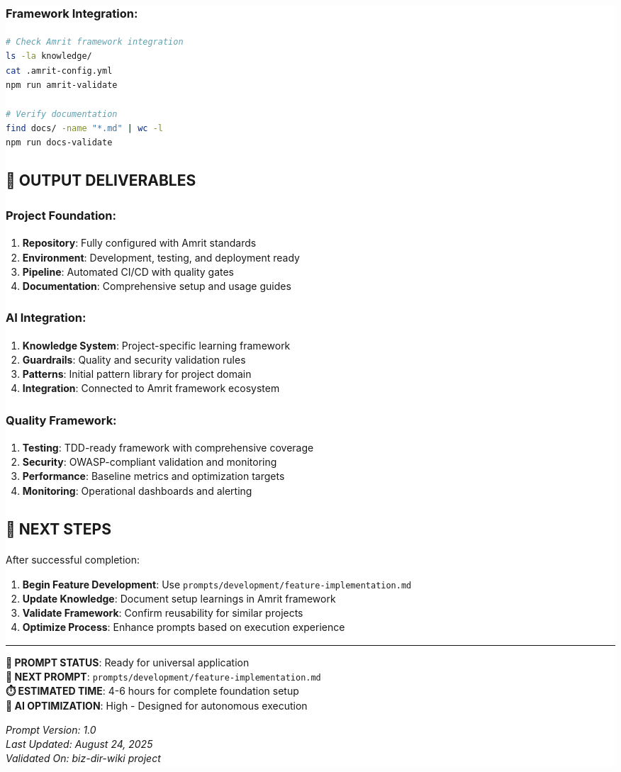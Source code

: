 ### **Framework Integration:**
```bash
# Check Amrit framework integration
ls -la knowledge/
cat .amrit-config.yml
npm run amrit-validate

# Verify documentation
find docs/ -name "*.md" | wc -l
npm run docs-validate
```

## 🎯 **OUTPUT DELIVERABLES**

### **Project Foundation:**
1. **Repository**: Fully configured with Amrit standards
2. **Environment**: Development, testing, and deployment ready
3. **Pipeline**: Automated CI/CD with quality gates
4. **Documentation**: Comprehensive setup and usage guides

### **AI Integration:**
1. **Knowledge System**: Project-specific learning framework
2. **Guardrails**: Quality and security validation rules
3. **Patterns**: Initial pattern library for project domain
4. **Integration**: Connected to Amrit framework ecosystem

### **Quality Framework:**
1. **Testing**: TDD-ready framework with comprehensive coverage
2. **Security**: OWASP-compliant validation and monitoring
3. **Performance**: Baseline metrics and optimization targets
4. **Monitoring**: Operational dashboards and alerting

## 🔄 **NEXT STEPS**

After successful completion:
1. **Begin Feature Development**: Use `prompts/development/feature-implementation.md`
2. **Update Knowledge**: Document setup learnings in Amrit framework
3. **Validate Framework**: Confirm reusability for similar projects
4. **Optimize Process**: Enhance prompts based on execution experience

---

**🎯 PROMPT STATUS**: Ready for universal application  
**🔄 NEXT PROMPT**: `prompts/development/feature-implementation.md`  
**⏱️ ESTIMATED TIME**: 4-6 hours for complete foundation setup  
**🤖 AI OPTIMIZATION**: High - Designed for autonomous execution  

*Prompt Version: 1.0*  
*Last Updated: August 24, 2025*  
*Validated On: biz-dir-wiki project*
